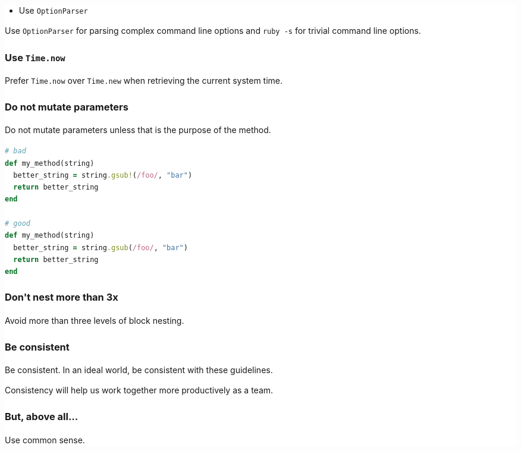* Use `OptionParser`

Use `OptionParser` for parsing complex command line options and `ruby -s`
  for trivial command line options.


### Use `Time.now`

Prefer `Time.now` over `Time.new` when retrieving the current system time.

### Do not mutate parameters

Do not mutate parameters unless that is the purpose of the method.

``` ruby
# bad 
def my_method(string)
  better_string = string.gsub!(/foo/, "bar")
  return better_string
end

# good
def my_method(string)
  better_string = string.gsub(/foo/, "bar")
  return better_string
end

```


### Don't nest more than 3x

Avoid more than three levels of block nesting.


### Be consistent

Be consistent. In an ideal world, be consistent with these guidelines.

Consistency will help us work together more productively as a team.


### But, above all...

  Use common sense.